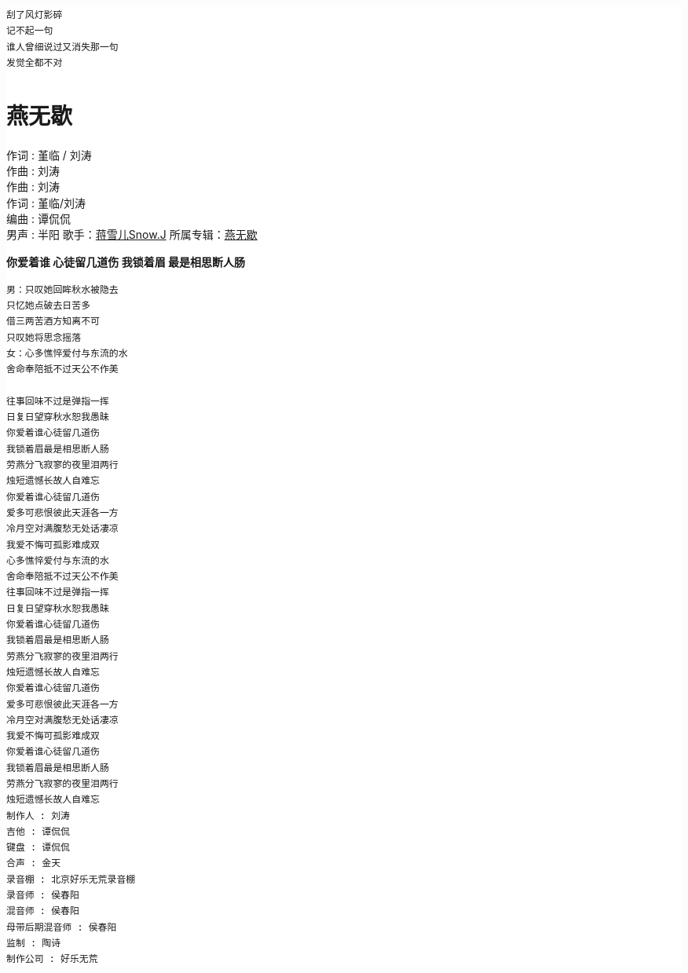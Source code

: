 ```text
刮了风灯影碎
记不起一句
谁人曾细说过又消失那一句
发觉全都不对
```

# 燕无歇
作词 : 堇临 / 刘涛  
作曲 : 刘涛  
作曲 : 刘涛  
作词 : 堇临/刘涛  
编曲 : 谭侃侃  
男声 : 半阳
歌手：[蒋雪儿Snow.J](https://music.163.com/artist?id=8234)
所属专辑：[燕无歇](https://music.163.com/album?id=93737998)


**你爱着谁 心徒留几道伤 我锁着眉 最是相思断人肠**

```text
男：只叹她回眸秋水被隐去  
只忆她点破去日苦多  
借三两苦酒方知离不可  
只叹她将思念摇落  
女：心多憔悴爱付与东流的水  
舍命奉陪抵不过天公不作美  

往事回味不过是弹指一挥  
日复日望穿秋水恕我愚昧  
你爱着谁心徒留几道伤  
我锁着眉最是相思断人肠  
劳燕分飞寂寥的夜里泪两行  
烛短遗憾长故人自难忘  
你爱着谁心徒留几道伤  
爱多可悲恨彼此天涯各一方  
冷月空对满腹愁无处话凄凉  
我爱不悔可孤影难成双  
心多憔悴爱付与东流的水  
舍命奉陪抵不过天公不作美  
往事回味不过是弹指一挥  
日复日望穿秋水恕我愚昧  
你爱着谁心徒留几道伤  
我锁着眉最是相思断人肠  
劳燕分飞寂寥的夜里泪两行  
烛短遗憾长故人自难忘  
你爱着谁心徒留几道伤  
爱多可悲恨彼此天涯各一方  
冷月空对满腹愁无处话凄凉  
我爱不悔可孤影难成双  
你爱着谁心徒留几道伤  
我锁着眉最是相思断人肠  
劳燕分飞寂寥的夜里泪两行  
烛短遗憾长故人自难忘  
制作人 : 刘涛  
吉他 : 谭侃侃  
键盘 : 谭侃侃  
合声 : 金天  
录音棚 : 北京好乐无荒录音棚  
录音师 : 侯春阳  
混音师 : 侯春阳  
母带后期混音师 : 侯春阳  
监制 : 陶诗  
制作公司 : 好乐无荒  
```